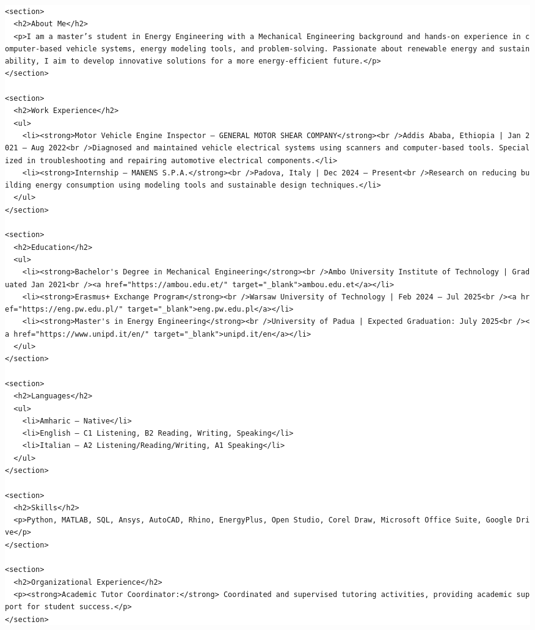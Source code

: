     <section>
      <h2>About Me</h2>
      <p>I am a master’s student in Energy Engineering with a Mechanical Engineering background and hands-on experience in computer-based vehicle systems, energy modeling tools, and problem-solving. Passionate about renewable energy and sustainability, I aim to develop innovative solutions for a more energy-efficient future.</p>
    </section>

    <section>
      <h2>Work Experience</h2>
      <ul>
        <li><strong>Motor Vehicle Engine Inspector – GENERAL MOTOR SHEAR COMPANY</strong><br />Addis Ababa, Ethiopia | Jan 2021 – Aug 2022<br />Diagnosed and maintained vehicle electrical systems using scanners and computer-based tools. Specialized in troubleshooting and repairing automotive electrical components.</li>
        <li><strong>Internship – MANENS S.P.A.</strong><br />Padova, Italy | Dec 2024 – Present<br />Research on reducing building energy consumption using modeling tools and sustainable design techniques.</li>
      </ul>
    </section>

    <section>
      <h2>Education</h2>
      <ul>
        <li><strong>Bachelor's Degree in Mechanical Engineering</strong><br />Ambo University Institute of Technology | Graduated Jan 2021<br /><a href="https://ambou.edu.et/" target="_blank">ambou.edu.et</a></li>
        <li><strong>Erasmus+ Exchange Program</strong><br />Warsaw University of Technology | Feb 2024 – Jul 2025<br /><a href="https://eng.pw.edu.pl/" target="_blank">eng.pw.edu.pl</a></li>
        <li><strong>Master's in Energy Engineering</strong><br />University of Padua | Expected Graduation: July 2025<br /><a href="https://www.unipd.it/en/" target="_blank">unipd.it/en</a></li>
      </ul>
    </section>

    <section>
      <h2>Languages</h2>
      <ul>
        <li>Amharic – Native</li>
        <li>English – C1 Listening, B2 Reading, Writing, Speaking</li>
        <li>Italian – A2 Listening/Reading/Writing, A1 Speaking</li>
      </ul>
    </section>

    <section>
      <h2>Skills</h2>
      <p>Python, MATLAB, SQL, Ansys, AutoCAD, Rhino, EnergyPlus, Open Studio, Corel Draw, Microsoft Office Suite, Google Drive</p>
    </section>

    <section>
      <h2>Organizational Experience</h2>
      <p><strong>Academic Tutor Coordinator:</strong> Coordinated and supervised tutoring activities, providing academic support for student success.</p>
    </section>
